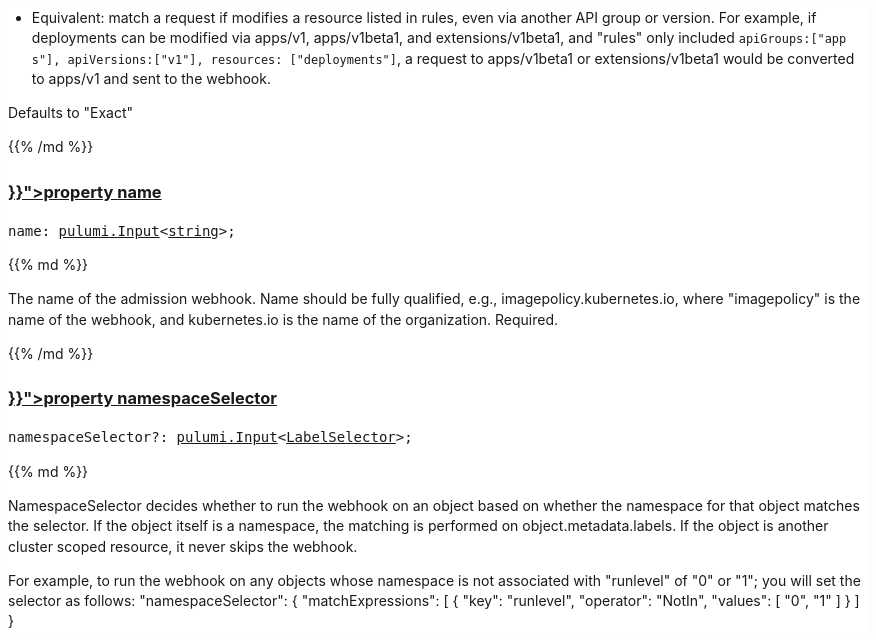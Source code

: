 - Equivalent: match a request if modifies a resource listed in rules, even via another API
group or version. For example, if deployments can be modified via apps/v1, apps/v1beta1,
and extensions/v1beta1, and "rules" only included `apiGroups:["apps"], apiVersions:["v1"],
resources: ["deployments"]`, a request to apps/v1beta1 or extensions/v1beta1 would be
converted to apps/v1 and sent to the webhook.

Defaults to "Exact"

{{% /md %}}
</div>
<h3 class="pdoc-member-header" id="ValidatingWebhook-name">
<a class="pdoc-child-name" href="{{< pkg-url pkg="kubernetes" path="types/input.ts#L331" >}}">property <b>name</b></a>
</h3>
<div class="pdoc-member-contents">
<pre class="highlight"><span class='kd'></span>name: <a href='/docs/reference/pkg/nodejs/pulumi/pulumi/#Input'>pulumi.Input</a>&lt;<span class='kd'><a href='https://developer.mozilla.org/en-US/docs/Web/JavaScript/Reference/Global_Objects/String'>string</a></span>&gt;;</pre>
{{% md %}}

The name of the admission webhook. Name should be fully qualified, e.g.,
imagepolicy.kubernetes.io, where "imagepolicy" is the name of the webhook, and
kubernetes.io is the name of the organization. Required.

{{% /md %}}
</div>
<h3 class="pdoc-member-header" id="ValidatingWebhook-namespaceSelector">
<a class="pdoc-child-name" href="{{< pkg-url pkg="kubernetes" path="types/input.ts#L408" >}}">property <b>namespaceSelector</b></a>
</h3>
<div class="pdoc-member-contents">
<pre class="highlight"><span class='kd'></span>namespaceSelector?: <a href='/docs/reference/pkg/nodejs/pulumi/pulumi/#Input'>pulumi.Input</a>&lt;<a href='#LabelSelector'>LabelSelector</a>&gt;;</pre>
{{% md %}}

NamespaceSelector decides whether to run the webhook on an object based on whether the
namespace for that object matches the selector. If the object itself is a namespace, the
matching is performed on object.metadata.labels. If the object is another cluster scoped
resource, it never skips the webhook.

For example, to run the webhook on any objects whose namespace is not associated with
"runlevel" of "0" or "1";  you will set the selector as follows: "namespaceSelector": {
  "matchExpressions": [
    {
      "key": "runlevel",
      "operator": "NotIn",
      "values": [
        "0",
        "1"
      ]
    }
  ]
}
